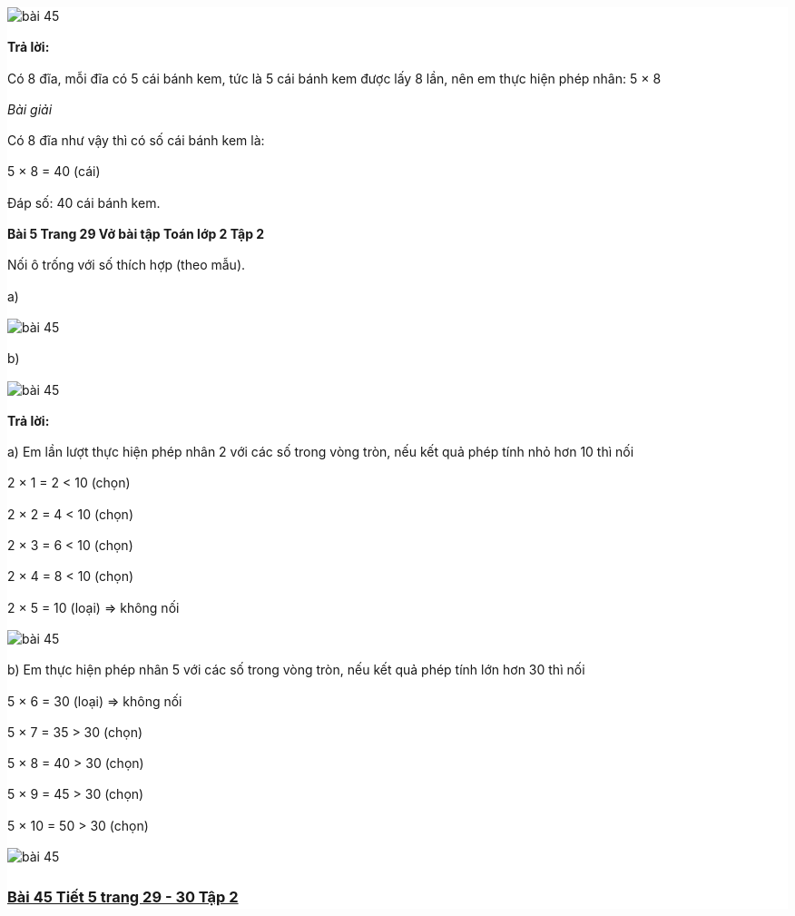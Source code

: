![bài 45](https://vietjack.com/vbt-toan-2-kn/images/bai-45-luyen-tap-chung-39073.png)

**Trả lời:**

Có 8 đĩa, mỗi đĩa có 5 cái bánh kem, tức là 5 cái bánh kem được lấy 8 lần, nên em thực hiện phép nhân: 5 × 8

_Bài giải_

Có 8 đĩa như vậy thì có số cái bánh kem là:

5 × 8 = 40 (cái)

Đáp số: 40 cái bánh kem.

**Bài 5 Trang 29 Vở bài tập Toán lớp 2 Tập 2**

Nối ô trống với số thích hợp (theo mẫu).

a)

![bài 45](https://vietjack.com/vbt-toan-2-kn/images/bai-45-luyen-tap-chung-39061.png)

b)

![bài 45](https://vietjack.com/vbt-toan-2-kn/images/bai-45-luyen-tap-chung-39062.png)

**Trả lời:**

a) Em lần lượt thực hiện phép nhân 2 với các số trong vòng tròn, nếu kết quả phép tính nhỏ hơn 10 thì nối 

2 × 1 = 2 < 10 (chọn)

2 × 2 = 4 < 10 (chọn)

2 × 3 = 6 < 10 (chọn)

2 × 4 = 8 < 10 (chọn)

2 × 5 = 10 (loại) => không nối

![bài 45](https://vietjack.com/vbt-toan-2-kn/images/bai-45-luyen-tap-chung-39063.png)

b) Em thực hiện phép nhân 5 với các số trong vòng tròn, nếu kết quả phép tính lớn hơn 30 thì nối

5 × 6 = 30 (loại) => không nối

5 × 7 = 35 > 30 (chọn)

5 × 8 = 40 > 30 (chọn)

5 × 9 = 45 > 30 (chọn)

5 × 10 = 50 > 30 (chọn)

![bài 45](https://vietjack.com/vbt-toan-2-kn/images/bai-45-luyen-tap-chung-39064.png)

### [**Bài 45 Tiết 5 trang 29 - 30 Tập 2**](https://vietjack.com/vbt-toan-2-kn/bai-45-tiet-5-trang-29-30-tap-2.jsp)
